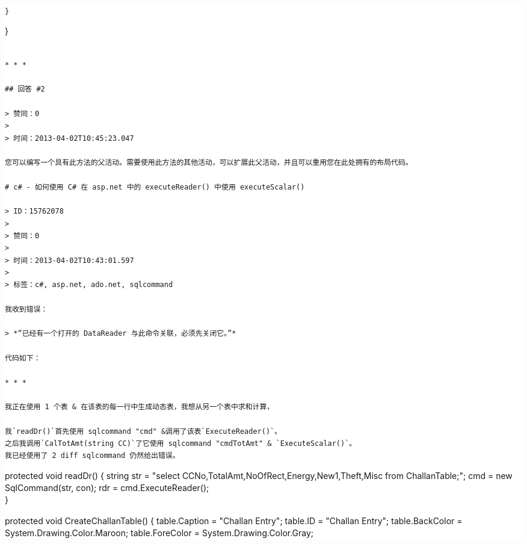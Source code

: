     }
} 
```

* * *

## 回答 #2

> 赞同：0
> 
> 时间：2013-04-02T10:45:23.047

您可以编写一个具有此方法的父活动。需要使用此方法的其他活动，可以扩展此父活动，并且可以重用您在此处拥有的布局代码。

# c# - 如何使用 C# 在 asp.net 中的 executeReader() 中使用 executeScalar()

> ID：15762078
> 
> 赞同：0
> 
> 时间：2013-04-02T10:43:01.597
> 
> 标签：c#, asp.net, ado.net, sqlcommand

我收到错误：

> *“已经有一个打开的 DataReader 与此命令关联，必须先关闭它。”*

代码如下：

* * *

我正在使用 1 个表 & 在该表的每一行中生成动态表，我想从另一个表中求和计算，

我`readDr()`首先使用 sqlcommand "cmd" &调用了该表`ExecuteReader()`。
之后我调用`CalTotAmt(string CC)`了它使用 sqlcommand "cmdTotAmt" & `ExecuteScalar()`。
我已经使用了 2 diff sqlcommand 仍然给出错误。

```
protected void readDr()
{
        string str = "select CCNo,TotalAmt,NoOfRect,Energy,New1,Theft,Misc from ChallanTable;";
        cmd = new SqlCommand(str, con);
        rdr = cmd.ExecuteReader();      
}

protected void CreateChallanTable()
{
        table.Caption = "Challan Entry";
        table.ID = "Challan Entry";
        table.BackColor = System.Drawing.Color.Maroon;
        table.ForeColor = System.Drawing.Color.Gray;
